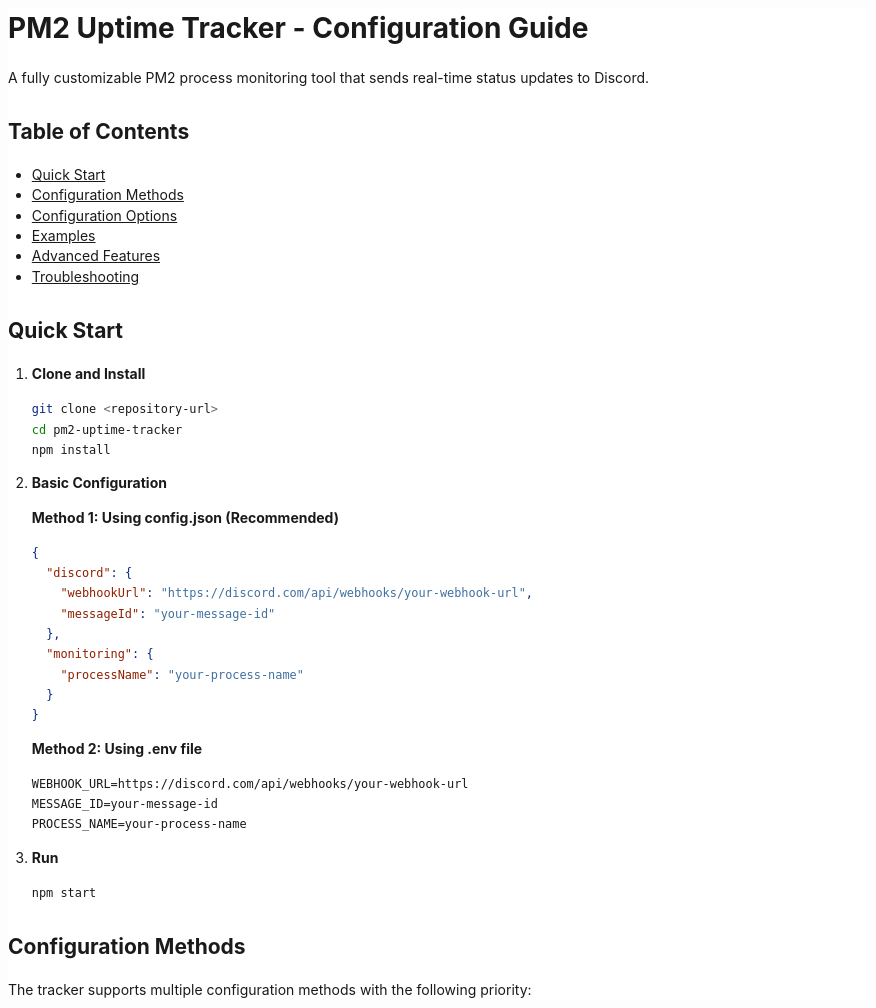 # PM2 Uptime Tracker - Configuration Guide

A fully customizable PM2 process monitoring tool that sends real-time status updates to Discord.

## Table of Contents

- [Quick Start](#quick-start)
- [Configuration Methods](#configuration-methods)
- [Configuration Options](#configuration-options)
- [Examples](#examples)
- [Advanced Features](#advanced-features)
- [Troubleshooting](#troubleshooting)

## Quick Start

1. **Clone and Install**
   ```bash
   git clone <repository-url>
   cd pm2-uptime-tracker
   npm install
   ```

2. **Basic Configuration**
   
   **Method 1: Using config.json (Recommended)**
   ```json
   {
     "discord": {
       "webhookUrl": "https://discord.com/api/webhooks/your-webhook-url",
       "messageId": "your-message-id"
     },
     "monitoring": {
       "processName": "your-process-name"
     }
   }
   ```

   **Method 2: Using .env file**
   ```env
   WEBHOOK_URL=https://discord.com/api/webhooks/your-webhook-url
   MESSAGE_ID=your-message-id
   PROCESS_NAME=your-process-name
   ```

3. **Run**
   ```bash
   npm start
   ```

## Configuration Methods

The tracker supports multiple configuration methods with the following priority:
